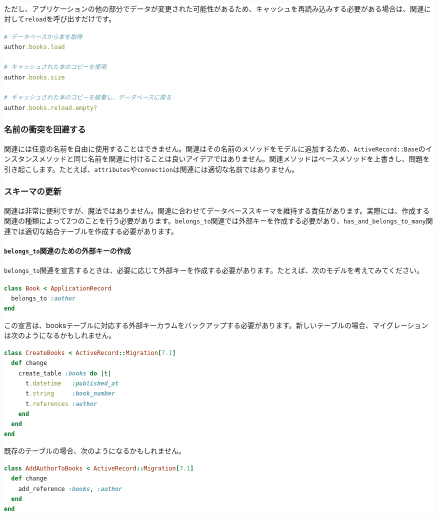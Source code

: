 ただし、アプリケーションの他の部分でデータが変更された可能性があるため、キャッシュを再読み込みする必要がある場合は、関連に対して`reload`を呼び出すだけです。

```ruby
# データベースから本を取得
author.books.load

# キャッシュされた本のコピーを使用
author.books.size

# キャッシュされた本のコピーを破棄し、データベースに戻る
author.books.reload.empty?
```

### 名前の衝突を回避する

関連には任意の名前を自由に使用することはできません。関連はその名前のメソッドをモデルに追加するため、`ActiveRecord::Base`のインスタンスメソッドと同じ名前を関連に付けることは良いアイデアではありません。関連メソッドはベースメソッドを上書きし、問題を引き起こします。たとえば、`attributes`や`connection`は関連には適切な名前ではありません。

### スキーマの更新

関連は非常に便利ですが、魔法ではありません。関連に合わせてデータベーススキーマを維持する責任があります。実際には、作成する関連の種類によって2つのことを行う必要があります。`belongs_to`関連では外部キーを作成する必要があり、`has_and_belongs_to_many`関連では適切な結合テーブルを作成する必要があります。

#### `belongs_to`関連のための外部キーの作成

`belongs_to`関連を宣言するときは、必要に応じて外部キーを作成する必要があります。たとえば、次のモデルを考えてみてください。

```ruby
class Book < ApplicationRecord
  belongs_to :author
end
```

この宣言は、booksテーブルに対応する外部キーカラムをバックアップする必要があります。新しいテーブルの場合、マイグレーションは次のようになるかもしれません。

```ruby
class CreateBooks < ActiveRecord::Migration[7.1]
  def change
    create_table :books do |t|
      t.datetime   :published_at
      t.string     :book_number
      t.references :author
    end
  end
end
```

既存のテーブルの場合、次のようになるかもしれません。

```ruby
class AddAuthorToBooks < ActiveRecord::Migration[7.1]
  def change
    add_reference :books, :author
  end
end
```

